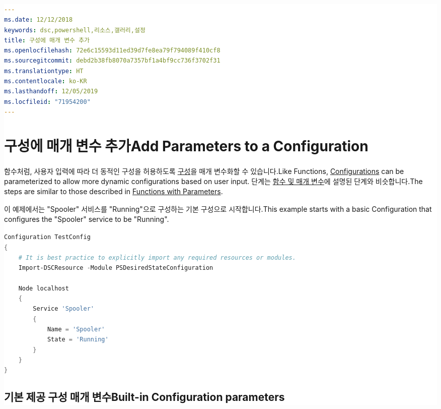 ```yaml
---
ms.date: 12/12/2018
keywords: dsc,powershell,리소스,갤러리,설정
title: 구성에 매개 변수 추가
ms.openlocfilehash: 72e6c15593d11ed39d7fe8ea79f794089f410cf8
ms.sourcegitcommit: debd2b38fb8070a7357bf1a4bf9cc736f3702f31
ms.translationtype: HT
ms.contentlocale: ko-KR
ms.lasthandoff: 12/05/2019
ms.locfileid: "71954200"
---
```

# <a name="add-parameters-to-a-configuration"></a><span data-ttu-id="fa6f1-103">구성에 매개 변수 추가</span><span class="sxs-lookup"><span data-stu-id="fa6f1-103">Add Parameters to a Configuration</span></span>

<span data-ttu-id="fa6f1-104">함수처럼, 사용자 입력에 따라 더 동적인 구성을 허용하도록 [구성](configurations.md)을 매개 변수화할 수 있습니다.</span><span class="sxs-lookup"><span data-stu-id="fa6f1-104">Like Functions, [Configurations](configurations.md) can be parameterized to allow more dynamic configurations based on user input.</span></span> <span data-ttu-id="fa6f1-105">단계는 [함수 및 매개 변수](/powershell/module/microsoft.powershell.core/about/about_functions)에 설명된 단계와 비슷합니다.</span><span class="sxs-lookup"><span data-stu-id="fa6f1-105">The steps are similar to those described in [Functions with Parameters](/powershell/module/microsoft.powershell.core/about/about_functions).</span></span>

<span data-ttu-id="fa6f1-106">이 예제에서는 "Spooler" 서비스를 "Running"으로 구성하는 기본 구성으로 시작합니다.</span><span class="sxs-lookup"><span data-stu-id="fa6f1-106">This example starts with a basic Configuration that configures the "Spooler" service to be "Running".</span></span>

```powershell
Configuration TestConfig
{
    # It is best practice to explicitly import any required resources or modules.
    Import-DSCResource -Module PSDesiredStateConfiguration

    Node localhost
    {
        Service 'Spooler'
        {
            Name = 'Spooler'
            State = 'Running'
        }
    }
}
```

## <a name="built-in-configuration-parameters"></a><span data-ttu-id="fa6f1-107">기본 제공 구성 매개 변수</span><span class="sxs-lookup"><span data-stu-id="fa6f1-107">Built-in Configuration parameters</span></span>
